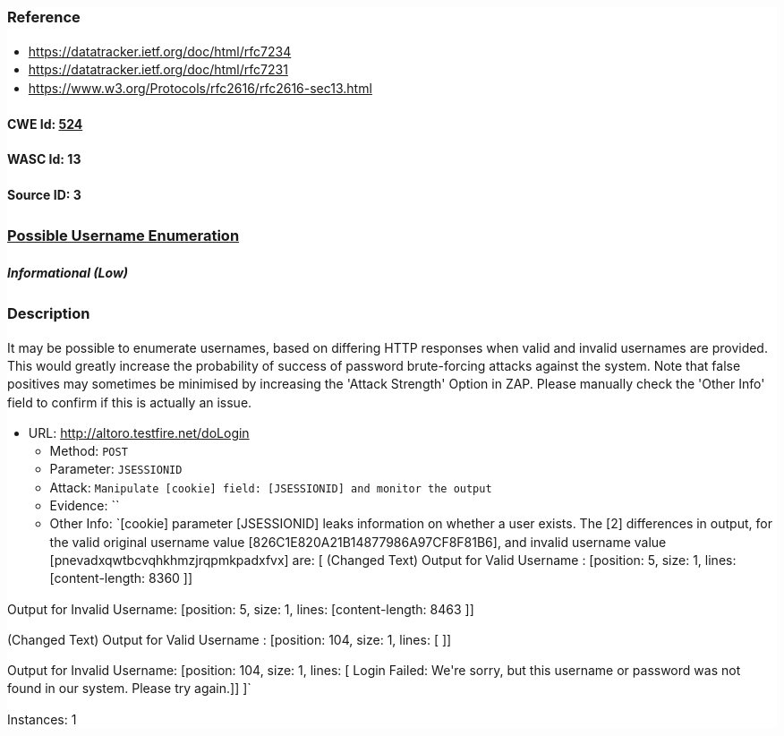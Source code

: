 ### Reference


* [ https://datatracker.ietf.org/doc/html/rfc7234 ](https://datatracker.ietf.org/doc/html/rfc7234)
* [ https://datatracker.ietf.org/doc/html/rfc7231 ](https://datatracker.ietf.org/doc/html/rfc7231)
* [ https://www.w3.org/Protocols/rfc2616/rfc2616-sec13.html ](https://www.w3.org/Protocols/rfc2616/rfc2616-sec13.html)


#### CWE Id: [ 524 ](https://cwe.mitre.org/data/definitions/524.html)


#### WASC Id: 13

#### Source ID: 3

### [ Possible Username Enumeration ](https://www.zaproxy.org/docs/alerts/40023/)



##### Informational (Low)

### Description

It may be possible to enumerate usernames, based on differing HTTP responses when valid and invalid usernames are provided. This would greatly increase the probability of success of password brute-forcing attacks against the system. Note that false positives may sometimes be minimised by increasing the 'Attack Strength' Option in ZAP.  Please manually check the 'Other Info' field to confirm if this is actually an issue. 

* URL: http://altoro.testfire.net/doLogin
  * Method: `POST`
  * Parameter: `JSESSIONID`
  * Attack: `Manipulate [cookie] field: [JSESSIONID] and monitor the output `
  * Evidence: ``
  * Other Info: `[cookie] parameter [JSESSIONID] leaks information on whether a user exists. The [2] differences in output, for the valid original username value [826C1E820A21B14877986A97CF8F81B6], and invalid username value [pnevadxqwtbcvqhkhmzjrqpmkpadxfvx] are:
[
(Changed Text)
Output for Valid Username  : [position: 5, size: 1, lines: [content-length: 8360
]]

Output for Invalid Username: [position: 5, size: 1, lines: [content-length: 8463
]]

(Changed Text)
Output for Valid Username  : [position: 104, size: 1, lines: [		]]

Output for Invalid Username: [position: 104, size: 1, lines: [		Login Failed: We're sorry, but this username or password was not found in our system. Please try again.]]
]`

Instances: 1
